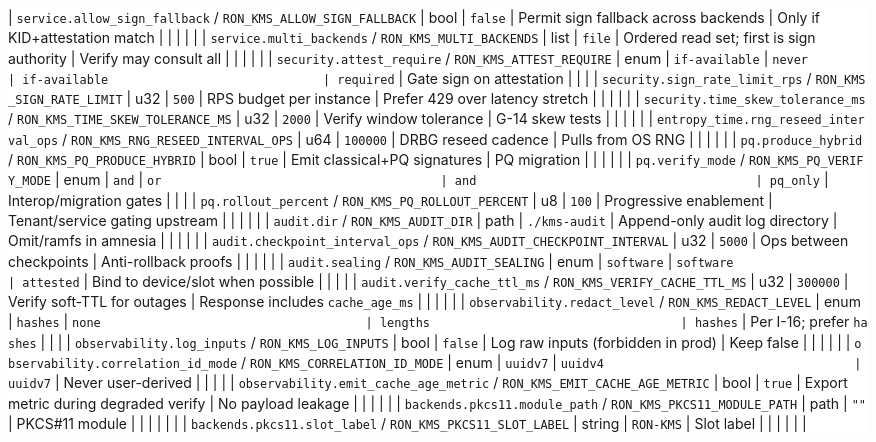 | `service.allow_sign_fallback` / `RON_KMS_ALLOW_SIGN_FALLBACK`              | bool     |                        `false` | Permit sign fallback across backends      | Only if KID+attestation match             |                                   |                           |        |                        |
| `service.multi_backends` / `RON_KMS_MULTI_BACKENDS`                        | list     |                         `file` | Ordered read set; first is sign authority | Verify may consult all                    |                                   |                           |        |                        |
| `security.attest_require` / `RON_KMS_ATTEST_REQUIRE`                       | enum     |                 `if-available` | `never                                    | if-available                              | required`                         | Gate sign on attestation  |        |                        |
| `security.sign_rate_limit_rps` / `RON_KMS_SIGN_RATE_LIMIT`                 | u32      |                          `500` | RPS budget per instance                   | Prefer 429 over latency stretch           |                                   |                           |        |                        |
| `security.time_skew_tolerance_ms` / `RON_KMS_TIME_SKEW_TOLERANCE_MS`       | u32      |                         `2000` | Verify window tolerance                   | G-14 skew tests                           |                                   |                           |        |                        |
| `entropy_time.rng_reseed_interval_ops` / `RON_KMS_RNG_RESEED_INTERVAL_OPS` | u64      |                       `100000` | DRBG reseed cadence                       | Pulls from OS RNG                         |                                   |                           |        |                        |
| `pq.produce_hybrid` / `RON_KMS_PQ_PRODUCE_HYBRID`                          | bool     |                         `true` | Emit classical+PQ signatures              | PQ migration                              |                                   |                           |        |                        |
| `pq.verify_mode` / `RON_KMS_PQ_VERIFY_MODE`                                | enum     |                          `and` | `or                                       | and                                       | pq_only`                          | Interop/migration gates   |        |                        |
| `pq.rollout_percent` / `RON_KMS_PQ_ROLLOUT_PERCENT`                        | u8       |                          `100` | Progressive enablement                    | Tenant/service gating upstream            |                                   |                           |        |                        |
| `audit.dir` / `RON_KMS_AUDIT_DIR`                                          | path     |                  `./kms-audit` | Append-only audit log directory           | Omit/ramfs in amnesia                     |                                   |                           |        |                        |
| `audit.checkpoint_interval_ops` / `RON_KMS_AUDIT_CHECKPOINT_INTERVAL`      | u32      |                         `5000` | Ops between checkpoints                   | Anti-rollback proofs                      |                                   |                           |        |                        |
| `audit.sealing` / `RON_KMS_AUDIT_SEALING`                                  | enum     |                     `software` | `software                                 | attested`                                 | Bind to device/slot when possible |                           |        |                        |
| `audit.verify_cache_ttl_ms` / `RON_KMS_VERIFY_CACHE_TTL_MS`                | u32      |                       `300000` | Verify soft-TTL for outages               | Response includes `cache_age_ms`          |                                   |                           |        |                        |
| `observability.redact_level` / `RON_KMS_REDACT_LEVEL`                      | enum     |                       `hashes` | `none                                     | lengths                                   | hashes`                           | Per I-16; prefer `hashes` |        |                        |
| `observability.log_inputs` / `RON_KMS_LOG_INPUTS`                          | bool     |                        `false` | Log raw inputs (forbidden in prod)        | Keep false                                |                                   |                           |        |                        |
| `observability.correlation_id_mode` / `RON_KMS_CORRELATION_ID_MODE`        | enum     |                       `uuidv7` | `uuidv4                                   | uuidv7`                                   | Never user-derived                |                           |        |                        |
| `observability.emit_cache_age_metric` / `RON_KMS_EMIT_CACHE_AGE_METRIC`    | bool     |                         `true` | Export metric during degraded verify      | No payload leakage                        |                                   |                           |        |                        |
| `backends.pkcs11.module_path` / `RON_KMS_PKCS11_MODULE_PATH`               | path     |                           `""` | PKCS#11 module                            |                                           |                                   |                           |        |                        |
| `backends.pkcs11.slot_label` / `RON_KMS_PKCS11_SLOT_LABEL`                 | string   |                      `RON-KMS` | Slot label                                |                                           |                                   |                           |        |                        |